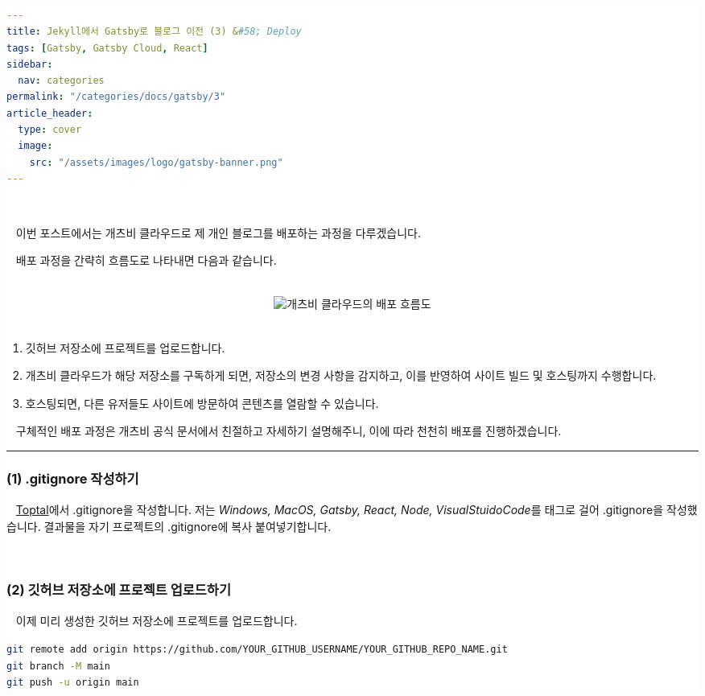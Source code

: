 ```yaml
---
title: Jekyll에서 Gatsby로 블로그 이전 (3) &#58; Deploy
tags: [Gatsby, Gatsby Cloud, React]
sidebar:
  nav: categories
permalink: "/categories/docs/gatsby/3"
article_header:
  type: cover
  image:
    src: "/assets/images/logo/gatsby-banner.png"
---
```




<br/>

&nbsp;&nbsp; 이번 포스트에서는 개츠비 클라우드로 제 개인 블로그를 배포하는 과정을 다루겠습니다.

&nbsp;&nbsp; 배포 과정을 간략히 흐름도로 나타내면 다음과 같습니다.

<br/>

<div align="center">
<img src="https://www.gatsbyjs.com/static/0fd27b745c1de708f034eaf97c4416e0/60b3a/deployment-workflow.png" alt="개츠비 클라우드의 배포 흐름도" width=600>
</div>

<br/>

1. 깃허브 저장소에 프로젝트를 업로드합니다.

2. 개츠비 클라우드가 해당 저장소를 구독하게 되면, 저장소의 변경 사항을 감지하고, 이를 반영하여 사이트 빌드 및 호스팅까지 수행합니다.

3. 호스팅되면, 다른 유저들도 사이트에 방문하여 콘텐츠를 열람할 수 있습니다.

&nbsp;&nbsp; 구체적인 배포 과정은 개츠비 공식 문서에서 친절하고 자세하기 설명해주니, 이에 따라 천천히 배포를 진행하겠습니다.

---

### (1) .gitignore 작성하기

&nbsp;&nbsp; [Toptal](https://www.toptal.com/developers/gitignore)에서 .gitignore을 작성합니다. 저는 *Windows, MacOS, Gatsby, React, Node, VisualStuidoCode*를 태그로 걸어 .gitignore을 작성했습니다. 결과물을 자기 프로젝트의 .gitignore에 복사 붙여넣기합니다.

<br/>

### (2) 깃허브 저장소에 프로젝트 업로드하기

&nbsp;&nbsp; 이제 미리 생성한 깃허브 저장소에 프로젝트를 업로드합니다.

```zsh
git remote add origin https://github.com/YOUR_GITHUB_USERNAME/YOUR_GITHUB_REPO_NAME.git
git branch -M main
git push -u origin main
```
